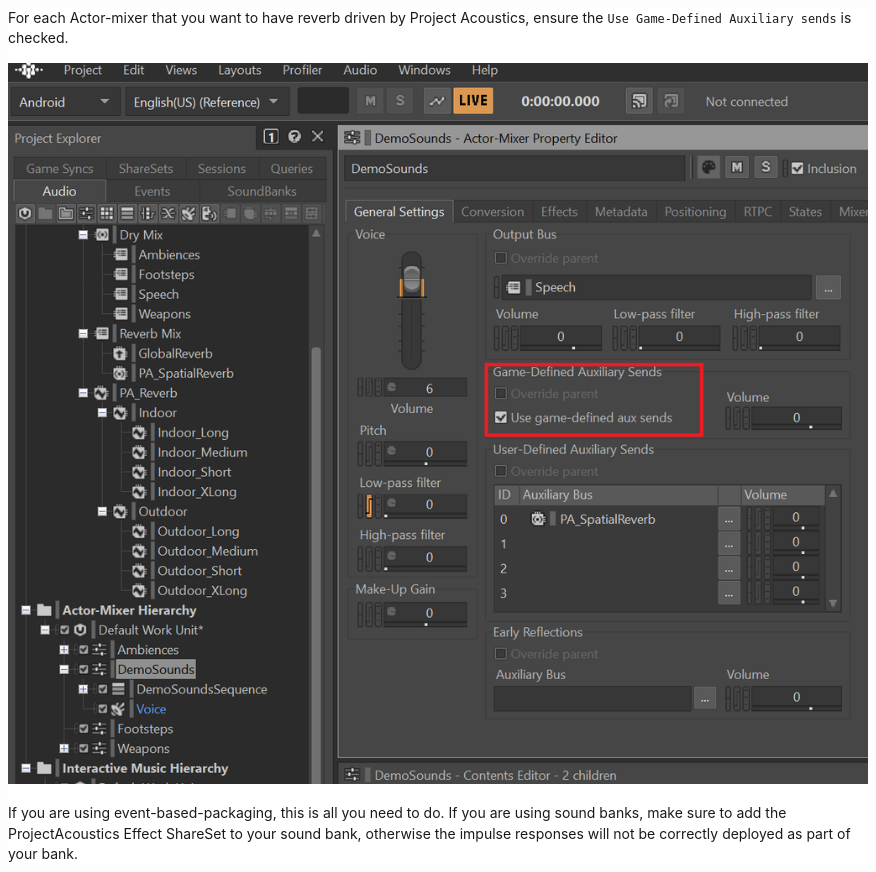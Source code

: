 For each Actor-mixer that you want to have reverb driven by Project Acoustics, ensure the `Use Game-Defined Auxiliary sends` is checked.

![Screenshot showing game-defined auxiliary sends](./img/game-defined-aux-sends.png)

If you are using event-based-packaging, this is all you need to do. If you are using sound banks, make sure to add the ProjectAcoustics Effect ShareSet to your sound bank, otherwise the impulse responses will not be correctly deployed as part of your bank.
